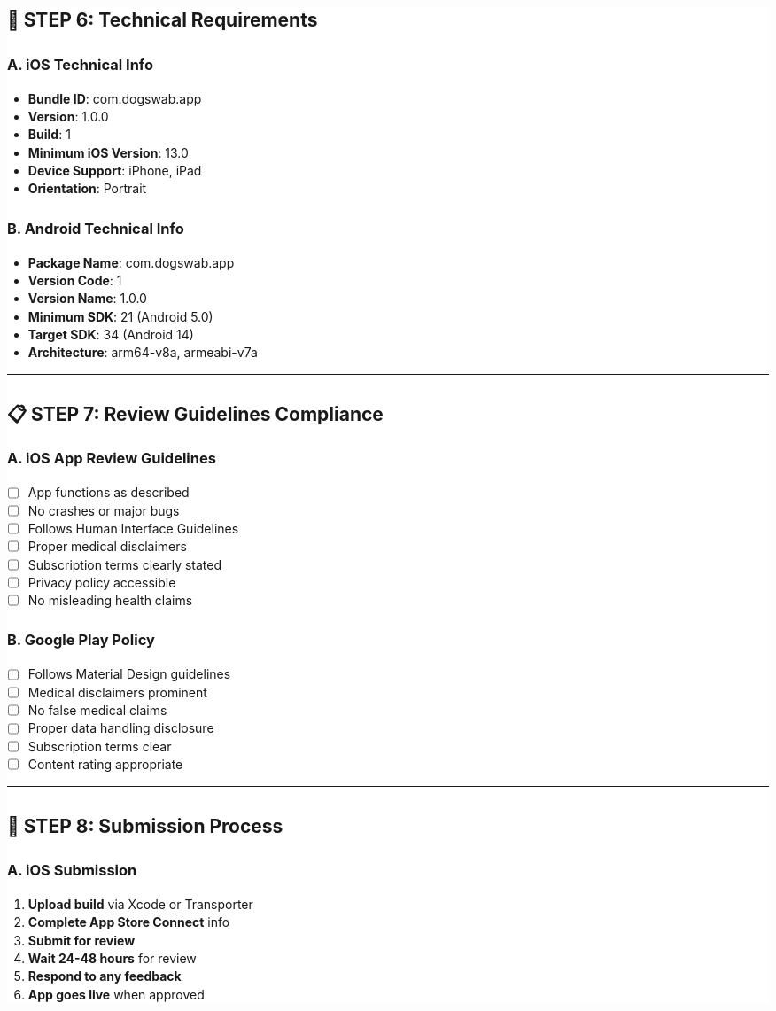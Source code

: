 ## 🔧 **STEP 6: Technical Requirements**

### **A. iOS Technical Info**
- **Bundle ID**: com.dogswab.app
- **Version**: 1.0.0
- **Build**: 1
- **Minimum iOS Version**: 13.0
- **Device Support**: iPhone, iPad
- **Orientation**: Portrait

### **B. Android Technical Info**
- **Package Name**: com.dogswab.app
- **Version Code**: 1
- **Version Name**: 1.0.0
- **Minimum SDK**: 21 (Android 5.0)
- **Target SDK**: 34 (Android 14)
- **Architecture**: arm64-v8a, armeabi-v7a

---

## 📋 **STEP 7: Review Guidelines Compliance**

### **A. iOS App Review Guidelines**
- [ ] App functions as described
- [ ] No crashes or major bugs
- [ ] Follows Human Interface Guidelines
- [ ] Proper medical disclaimers
- [ ] Subscription terms clearly stated
- [ ] Privacy policy accessible
- [ ] No misleading health claims

### **B. Google Play Policy**
- [ ] Follows Material Design guidelines
- [ ] Medical disclaimers prominent
- [ ] No false medical claims
- [ ] Proper data handling disclosure
- [ ] Subscription terms clear
- [ ] Content rating appropriate

---

## 🚀 **STEP 8: Submission Process**

### **A. iOS Submission**
1. **Upload build** via Xcode or Transporter
2. **Complete App Store Connect** info
3. **Submit for review**
4. **Wait 24-48 hours** for review
5. **Respond to any feedback**
6. **App goes live** when approved
